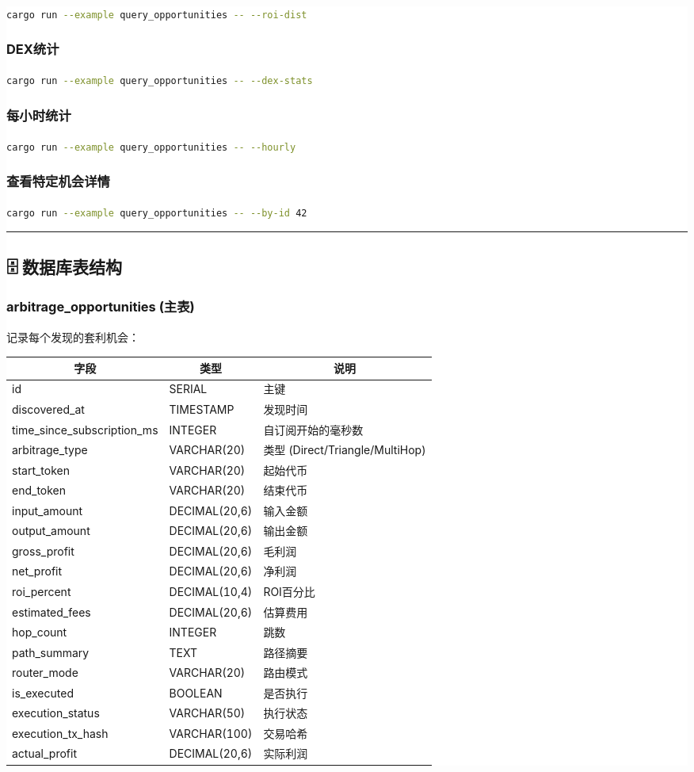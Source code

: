 ```bash
cargo run --example query_opportunities -- --roi-dist
```

### DEX统计

```bash
cargo run --example query_opportunities -- --dex-stats
```

### 每小时统计

```bash
cargo run --example query_opportunities -- --hourly
```

### 查看特定机会详情

```bash
cargo run --example query_opportunities -- --by-id 42
```

---

## 🗄️ 数据库表结构

### arbitrage_opportunities (主表)

记录每个发现的套利机会：

| 字段 | 类型 | 说明 |
|------|------|------|
| id | SERIAL | 主键 |
| discovered_at | TIMESTAMP | 发现时间 |
| time_since_subscription_ms | INTEGER | 自订阅开始的毫秒数 |
| arbitrage_type | VARCHAR(20) | 类型 (Direct/Triangle/MultiHop) |
| start_token | VARCHAR(20) | 起始代币 |
| end_token | VARCHAR(20) | 结束代币 |
| input_amount | DECIMAL(20,6) | 输入金额 |
| output_amount | DECIMAL(20,6) | 输出金额 |
| gross_profit | DECIMAL(20,6) | 毛利润 |
| net_profit | DECIMAL(20,6) | 净利润 |
| roi_percent | DECIMAL(10,4) | ROI百分比 |
| estimated_fees | DECIMAL(20,6) | 估算费用 |
| hop_count | INTEGER | 跳数 |
| path_summary | TEXT | 路径摘要 |
| router_mode | VARCHAR(20) | 路由模式 |
| is_executed | BOOLEAN | 是否执行 |
| execution_status | VARCHAR(50) | 执行状态 |
| execution_tx_hash | VARCHAR(100) | 交易哈希 |
| actual_profit | DECIMAL(20,6) | 实际利润 |
